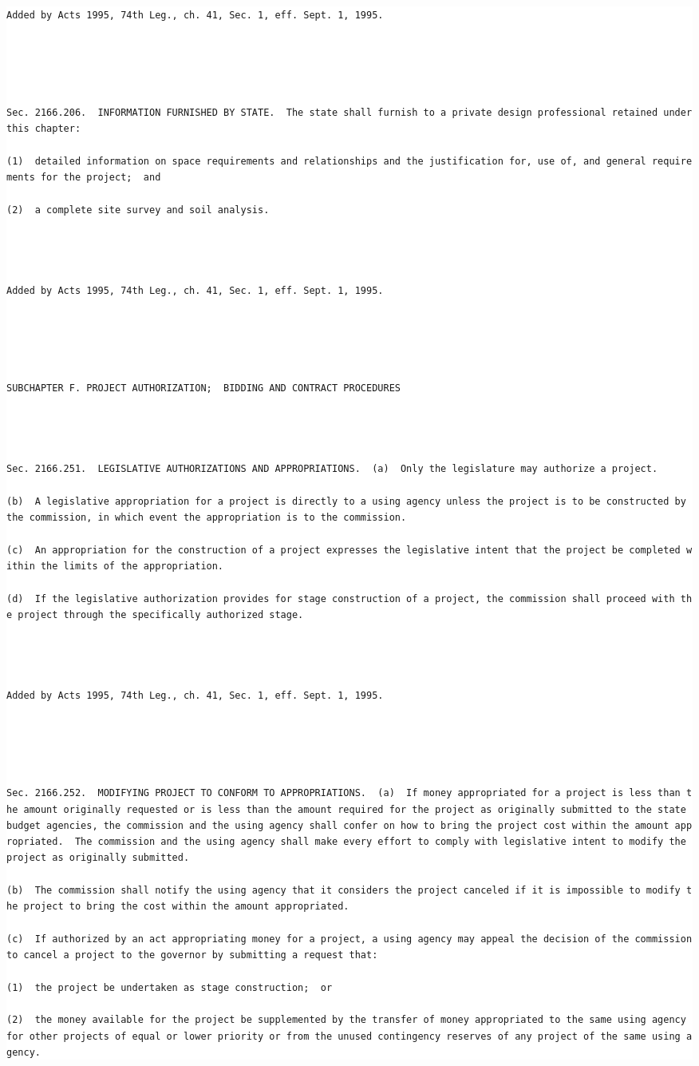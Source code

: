     
    Added by Acts 1995, 74th Leg., ch. 41, Sec. 1, eff. Sept. 1, 1995.
    
    
    
    
    
    Sec. 2166.206.  INFORMATION FURNISHED BY STATE.  The state shall furnish to a private design professional retained under this chapter:
    
    (1)  detailed information on space requirements and relationships and the justification for, use of, and general requirements for the project;  and
    
    (2)  a complete site survey and soil analysis.
    
    
    
    
    Added by Acts 1995, 74th Leg., ch. 41, Sec. 1, eff. Sept. 1, 1995.
    
    
    
    
    
    SUBCHAPTER F. PROJECT AUTHORIZATION;  BIDDING AND CONTRACT PROCEDURES
    
      
    
    
    Sec. 2166.251.  LEGISLATIVE AUTHORIZATIONS AND APPROPRIATIONS.  (a)  Only the legislature may authorize a project.
    
    (b)  A legislative appropriation for a project is directly to a using agency unless the project is to be constructed by the commission, in which event the appropriation is to the commission.
    
    (c)  An appropriation for the construction of a project expresses the legislative intent that the project be completed within the limits of the appropriation.
    
    (d)  If the legislative authorization provides for stage construction of a project, the commission shall proceed with the project through the specifically authorized stage.
    
    
    
    
    Added by Acts 1995, 74th Leg., ch. 41, Sec. 1, eff. Sept. 1, 1995.
    
    
    
    
    
    Sec. 2166.252.  MODIFYING PROJECT TO CONFORM TO APPROPRIATIONS.  (a)  If money appropriated for a project is less than the amount originally requested or is less than the amount required for the project as originally submitted to the state budget agencies, the commission and the using agency shall confer on how to bring the project cost within the amount appropriated.  The commission and the using agency shall make every effort to comply with legislative intent to modify the project as originally submitted.
    
    (b)  The commission shall notify the using agency that it considers the project canceled if it is impossible to modify the project to bring the cost within the amount appropriated.
    
    (c)  If authorized by an act appropriating money for a project, a using agency may appeal the decision of the commission to cancel a project to the governor by submitting a request that:
    
    (1)  the project be undertaken as stage construction;  or
    
    (2)  the money available for the project be supplemented by the transfer of money appropriated to the same using agency for other projects of equal or lower priority or from the unused contingency reserves of any project of the same using agency.
    